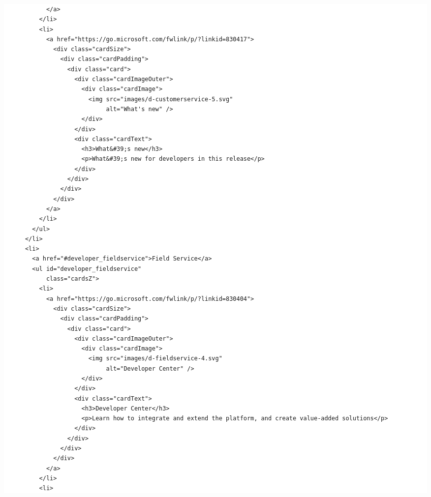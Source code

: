                 </a>
              </li>
              <li>
                <a href="https://go.microsoft.com/fwlink/p/?linkid=830417">
                  <div class="cardSize">
                    <div class="cardPadding">
                      <div class="card">
                        <div class="cardImageOuter">
                          <div class="cardImage">
                            <img src="images/d-customerservice-5.svg"
                                 alt="What's new" />
                          </div>
                        </div>
                        <div class="cardText">
                          <h3>What&#39;s new</h3>
                          <p>What&#39;s new for developers in this release</p>
                        </div>
                      </div>
                    </div>
                  </div>
                </a>
              </li>
            </ul>
          </li>
          <li>
            <a href="#developer_fieldservice">Field Service</a>
            <ul id="developer_fieldservice"
                class="cardsZ">
              <li>
                <a href="https://go.microsoft.com/fwlink/p/?linkid=830404">
                  <div class="cardSize">
                    <div class="cardPadding">
                      <div class="card">
                        <div class="cardImageOuter">
                          <div class="cardImage">
                            <img src="images/d-fieldservice-4.svg"
                                 alt="Developer Center" />
                          </div>
                        </div>
                        <div class="cardText">
                          <h3>Developer Center</h3>
                          <p>Learn how to integrate and extend the platform, and create value-added solutions</p>
                        </div>
                      </div>
                    </div>
                  </div>
                </a>
              </li>
              <li>